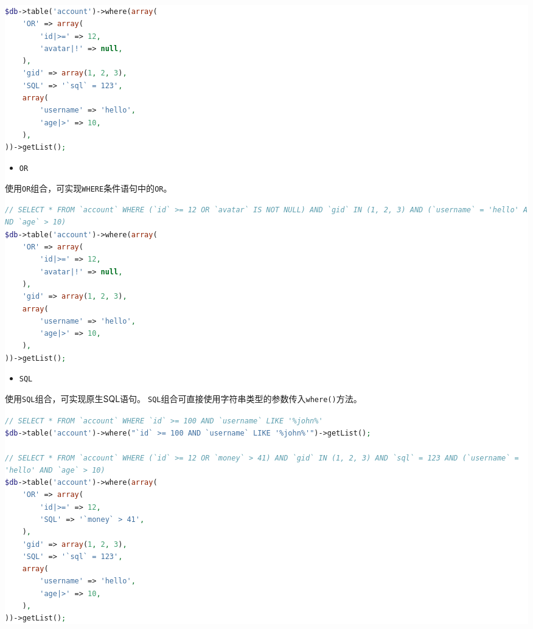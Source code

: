 ```php
$db->table('account')->where(array(
    'OR' => array(
        'id|>=' => 12,
        'avatar|!' => null,
    ),
    'gid' => array(1, 2, 3),
    'SQL' => '`sql` = 123',
    array(
        'username' => 'hello',
        'age|>' => 10,
    ),
))->getList();
```

- `OR`

使用`OR`组合，可实现`WHERE`条件语句中的`OR`。

```php
// SELECT * FROM `account` WHERE (`id` >= 12 OR `avatar` IS NOT NULL) AND `gid` IN (1, 2, 3) AND (`username` = 'hello' AND `age` > 10)
$db->table('account')->where(array(
    'OR' => array(
        'id|>=' => 12,
        'avatar|!' => null,
    ),
    'gid' => array(1, 2, 3),
    array(
        'username' => 'hello',
        'age|>' => 10,
    ),
))->getList();
```

- `SQL`

使用`SQL`组合，可实现原生SQL语句。
`SQL`组合可直接使用字符串类型的参数传入`where()`方法。

```php
// SELECT * FROM `account` WHERE `id` >= 100 AND `username` LIKE '%john%'
$db->table('account')->where("`id` >= 100 AND `username` LIKE '%john%'")->getList();

// SELECT * FROM `account` WHERE (`id` >= 12 OR `money` > 41) AND `gid` IN (1, 2, 3) AND `sql` = 123 AND (`username` = 'hello' AND `age` > 10)
$db->table('account')->where(array(
    'OR' => array(
        'id|>=' => 12,
        'SQL' => '`money` > 41',
    ),
    'gid' => array(1, 2, 3),
    'SQL' => '`sql` = 123',
    array(
        'username' => 'hello',
        'age|>' => 10,
    ),
))->getList();
```
